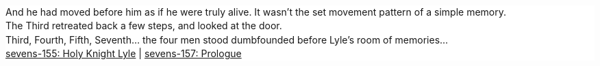 And he had moved before him as if he were truly alive. It wasn’t the set movement pattern of a simple memory.<br/>
The Third retreated back a few steps, and looked at the door.<br/>
Third, Fourth, Fifth, Seventh… the four men stood dumbfounded before Lyle’s room of memories…<br/>
[sevens-155: Holy Knight Lyle](./sevens-155-holy-knight-lyle.md) | [sevens-157: Prologue](./sevens-157-prologue.md) <br/>

